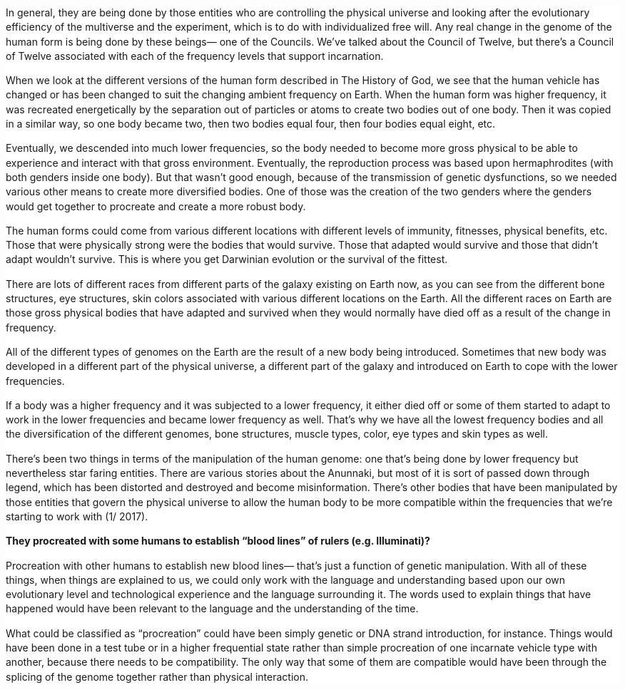 In general, they are being done by those entities who are controlling the physical universe and looking after the evolutionary efficiency of the multiverse and the experiment, which is to do with individualized free will. Any real change in the genome of the human form is being done by these beings— one of the Councils. We’ve talked about the Council of Twelve, but there’s a Council of Twelve associated with each of the frequency levels that support incarnation. 

When we look at the different versions of the human form described in The History of God, we see that the human vehicle has changed or has been changed to suit the changing ambient frequency on Earth. When the human form was higher frequency, it was recreated energetically by the separation out of particles or atoms to create two bodies out of one body. Then it was copied in a similar way, so one body became two, then two bodies equal four, then four bodies equal eight, etc. 

Eventually, we descended into much lower frequencies, so the body needed to become more gross physical to be able to experience and interact with that gross environment. Eventually, the reproduction process was based upon hermaphrodites (with both genders inside one body). But that wasn’t good enough, because of the transmission of genetic dysfunctions, so we needed various other means to create more diversified bodies. One of those was the creation of the two genders where the genders would get together to procreate and create a more robust body. 

The human forms could come from various different locations with different levels of immunity, fitnesses, physical benefits, etc. Those that were physically strong were the bodies that would survive. Those that adapted would survive and those that didn’t adapt wouldn’t survive. This is where you get Darwinian evolution or the survival of the fittest. 

There are lots of different races from different parts of the galaxy existing on Earth now, as you can see from the different bone structures, eye structures, skin colors associated with various different locations on the Earth. All the different races on Earth are those gross physical bodies that have adapted and survived when they would normally have died off as a result of the change in frequency. 

All of the different types of genomes on the Earth are the result of a new body being introduced. Sometimes that new body was developed in a different part of the physical universe, a different part of the galaxy and introduced on Earth to cope with the lower frequencies. 

If a body was a higher frequency and it was subjected to a lower frequency, it either died off or some of them started to adapt to work in the lower frequencies and became lower frequency as well. That’s why we have all the lowest frequency bodies and all the diversification of the different genomes, bone structures, muscle types, color, eye types and skin types as well. 

There’s been two things in terms of the manipulation of the human genome: one that’s being done by lower frequency but nevertheless star faring entities. There are various stories about the Anunnaki, but most of it is sort of passed down through legend, which has been distorted and destroyed and become misinformation. There’s other bodies that have been manipulated by those entities that govern the physical universe to allow the human body to be more compatible within the frequencies that we’re starting to work with (1/ 2017). 

**They procreated with some humans to establish “blood lines” of rulers (e.g. Illuminati)?** 

Procreation with other humans to establish new blood lines— that’s just a function of genetic manipulation. With all of these things, when things are explained to us, we could only work with the language and understanding based upon our own evolutionary level and technological experience and the language surrounding it. The words used to explain things that have happened would have been relevant to the language and the understanding of the time. 

What could be classified as “procreation” could have been simply genetic or DNA strand introduction, for instance. Things would have been done in a test tube or in a higher frequential state rather than simple procreation of one incarnate vehicle type with another, because there needs to be compatibility. The only way that some of them are compatible would have been through the splicing of the genome together rather than physical interaction. 
